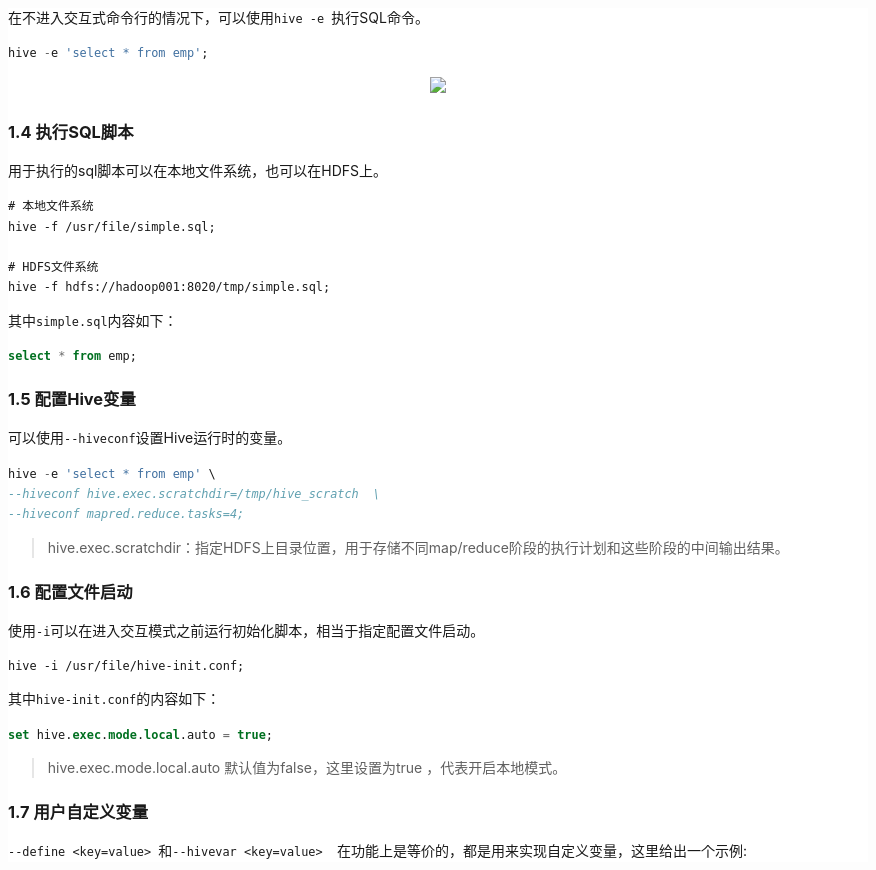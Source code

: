 在不进入交互式命令行的情况下，可以使用`hive -e `执行SQL命令。

```sql
hive -e 'select * from emp';
```

<div align="center"> <img width='700px' src="https://github.com/heibaiying/BigData-Notes/blob/master/pictures/hive-e.png"/> </div>



### 1.4 执行SQL脚本

用于执行的sql脚本可以在本地文件系统，也可以在HDFS上。

```shell
# 本地文件系统
hive -f /usr/file/simple.sql;

# HDFS文件系统
hive -f hdfs://hadoop001:8020/tmp/simple.sql;
```

其中`simple.sql`内容如下：

```sql
select * from emp;
```

### 1.5 配置Hive变量

可以使用`--hiveconf`设置Hive运行时的变量。

```sql
hive -e 'select * from emp' \
--hiveconf hive.exec.scratchdir=/tmp/hive_scratch  \
--hiveconf mapred.reduce.tasks=4;
```

> hive.exec.scratchdir：指定HDFS上目录位置，用于存储不同map/reduce阶段的执行计划和这些阶段的中间输出结果。

### 1.6 配置文件启动

使用`-i`可以在进入交互模式之前运行初始化脚本，相当于指定配置文件启动。

```shell
hive -i /usr/file/hive-init.conf;
```

其中`hive-init.conf`的内容如下：

```sql
set hive.exec.mode.local.auto = true;
```

> hive.exec.mode.local.auto 默认值为false，这里设置为true ，代表开启本地模式。

### 1.7 用户自定义变量

`--define <key=value> `和`--hivevar <key=value>  `在功能上是等价的，都是用来实现自定义变量，这里给出一个示例:
